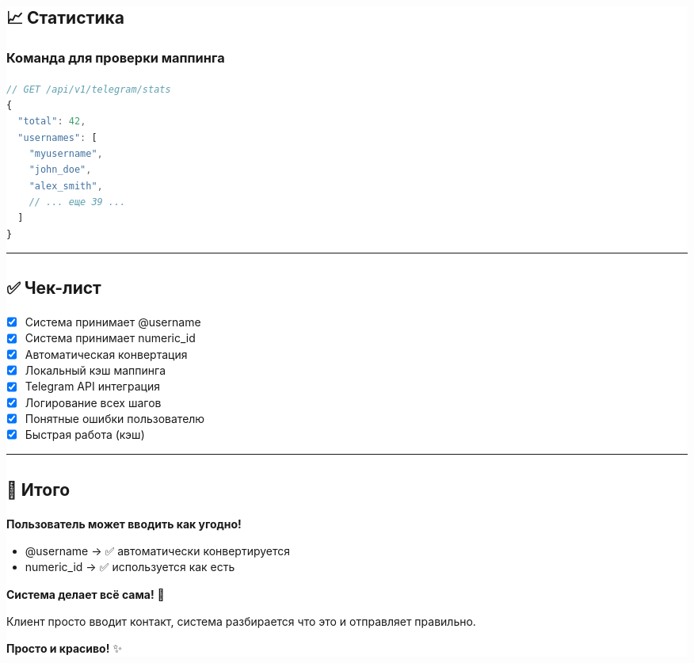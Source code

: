 ## 📈 Статистика

### Команда для проверки маппинга

```typescript
// GET /api/v1/telegram/stats
{
  "total": 42,
  "usernames": [
    "myusername",
    "john_doe",
    "alex_smith",
    // ... еще 39 ...
  ]
}
```

---

## ✅ Чек-лист

- [x] Система принимает @username
- [x] Система принимает numeric_id
- [x] Автоматическая конвертация
- [x] Локальный кэш маппинга
- [x] Telegram API интеграция
- [x] Логирование всех шагов
- [x] Понятные ошибки пользователю
- [x] Быстрая работа (кэш)

---

## 🎉 Итого

**Пользователь может вводить как угодно!**
- @username → ✅ автоматически конвертируется
- numeric_id → ✅ используется как есть

**Система делает всё сама!** 🤖

Клиент просто вводит контакт, система разбирается что это и отправляет правильно.

**Просто и красиво!** ✨
